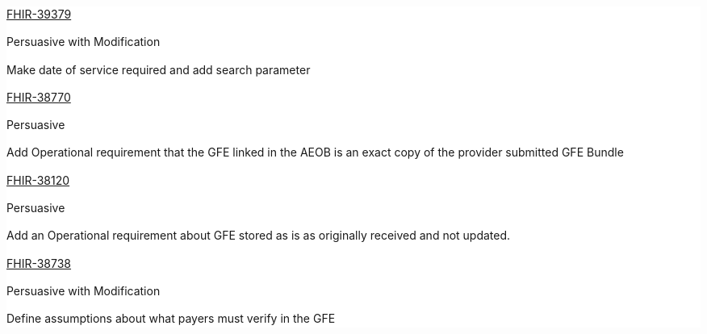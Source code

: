 
<tr id="issuerow201114" rel="201114" data-issuekey="FHIR-39379" class="issuerow">
<td class="issuekey">

<a class="issue-link" data-issue-key="FHIR-39379" href="https://jira.hl7.org/browse/FHIR-39379">FHIR-39379</a>
</td>
<td class="resolution">    Persuasive with Modification
</td>
<td class="summary"><p>
Make date of service required and add search parameter
</p>
</td>
</tr>


<tr id="issuerow197426" rel="197426" data-issuekey="FHIR-38770" class="issuerow">
<td class="issuekey">

<a class="issue-link" data-issue-key="FHIR-38770" href="https://jira.hl7.org/browse/FHIR-38770">FHIR-38770</a>
</td>
<td class="resolution">    Persuasive
</td>
<td class="summary"><p>
Add Operational requirement that the GFE linked in the AEOB is an exact copy of the provider submitted GFE Bundle
</p>
</td>
</tr>


<tr id="issuerow194396" rel="194396" data-issuekey="FHIR-38120" class="issuerow">
<td class="issuekey">

<a class="issue-link" data-issue-key="FHIR-38120" href="https://jira.hl7.org/browse/FHIR-38120">FHIR-38120</a>
</td>
<td class="resolution">    Persuasive
</td>
<td class="summary"><p>
Add an Operational requirement about GFE stored as is as originally received and not updated.
</p>
</td>
</tr>


<tr id="issuerow197361" rel="197361" data-issuekey="FHIR-38738" class="issuerow">
<td class="issuekey">

<a class="issue-link" data-issue-key="FHIR-38738" href="https://jira.hl7.org/browse/FHIR-38738">FHIR-38738</a>
</td>
<td class="resolution">    Persuasive with Modification
</td>
<td class="summary"><p>
Define assumptions about what payers must verify in the GFE
</p>
</td>
</tr>
